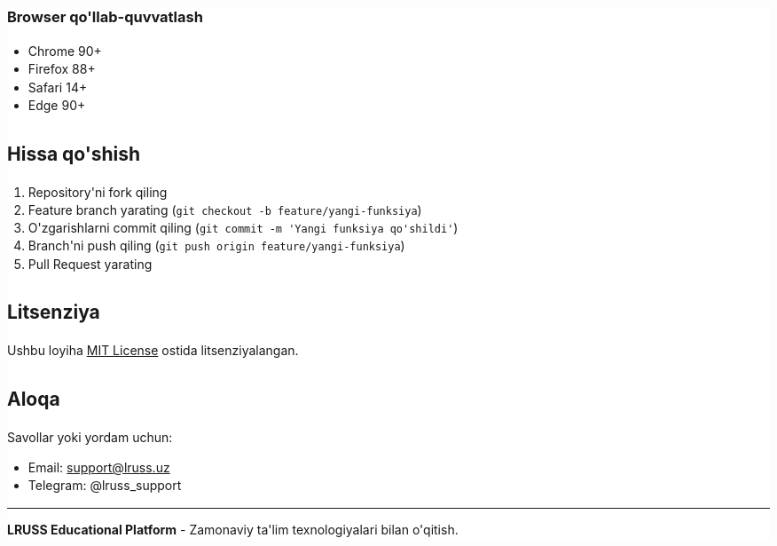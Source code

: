 ### Browser qo'llab-quvvatlash

- Chrome 90+
- Firefox 88+
- Safari 14+
- Edge 90+

## Hissa qo'shish

1. Repository'ni fork qiling
2. Feature branch yarating (`git checkout -b feature/yangi-funksiya`)
3. O'zgarishlarni commit qiling (`git commit -m 'Yangi funksiya qo'shildi'`)
4. Branch'ni push qiling (`git push origin feature/yangi-funksiya`)
5. Pull Request yarating

## Litsenziya

Ushbu loyiha [MIT License](LICENSE) ostida litsenziyalangan.

## Aloqa

Savollar yoki yordam uchun:
- Email: support@lruss.uz
- Telegram: @lruss_support

---

**LRUSS Educational Platform** - Zamonaviy ta'lim texnologiyalari bilan o'qitish.